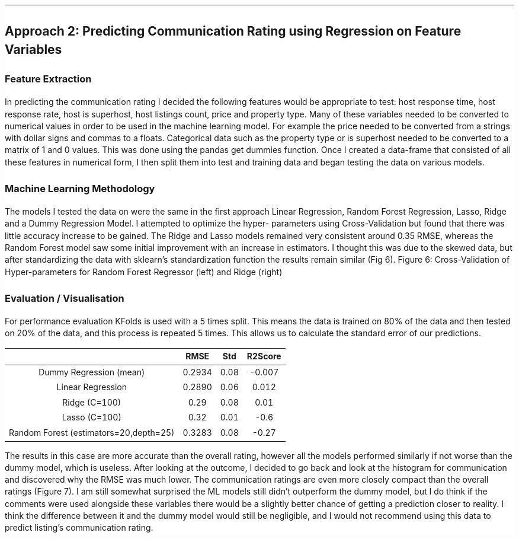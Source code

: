 *** 

##  Approach 2: Predicting Communication Rating using Regression on Feature Variables

### Feature Extraction

In predicting the communication rating I decided the following features would be appropriate to test:
host response time, host response rate, host is superhost, host listings count, price and property type.
Many of these variables needed to be converted to numerical values in order to be used in the machine
learning model. For example the price needed to be converted from a strings with dollar signs and
commas to a floats. Categorical data such as the property type or is superhost needed to be converted
to a matrix of 1 and 0 values. This was done using the pandas get dummies function. Once I created
a data-frame that consisted of all these features in numerical form, I then split them into test and
training data and began testing the data on various models.
### Machine Learning Methodology
The models I tested the data on were the same in the first approach Linear Regression, Random
Forest Regression, Lasso, Ridge and a Dummy Regression Model. I attempted to optimize the hyper-
parameters using Cross-Validation but found that there was little accuracy increase to be gained. The
Ridge and Lasso models remained very consistent around 0.35 RMSE, whereas the Random Forest
model saw some initial improvement with an increase in estimators. I thought this was due to the
skewed data, but after standardizing the data with sklearn’s standardization function the results remain
similar (Fig 6).
Figure 6: Cross-Validation of Hyper-parameters for Random Forest Regressor (left) and Ridge (right)
### Evaluation / Visualisation
For performance evaluation KFolds is used with a 5 times split. This means the data is trained on
80% of the data and then tested on 20% of the data, and this process is repeated 5 times. This allows
us to calculate the standard error of our predictions.

|     | RMSE | Std | R2Score |
| :--------: | :-------: | :-------: | :-------: |
Dummy Regression (mean) | 0.2934 | 0.08 | -0.007|
Linear Regression | 0.2890 | 0.06 | 0.012|
Ridge (C=100) | 0.29 | 0.08 | 0.01|
Lasso (C=100) | 0.32 | 0.01 | -0.6|
Random Forest (estimators=20,depth=25) | 0.3283 | 0.08 | -0.27|

The results in this case are more accurate than the overall rating, however all the models performed
similarly if not worse than the dummy model, which is useless. After looking at the outcome, I decided
to go back and look at the histogram for communication and discovered why the RMSE was much
lower. The communication ratings are even more closely compact than the overall ratings (Figure 7).
I am still somewhat surprised the ML models still didn’t outperform the dummy model, but I do
think if the comments were used alongside these variables there would be a slightly better chance of
getting a prediction closer to reality. I think the difference between it and the dummy model would still
be negligible, and I would not recommend using this data to predict listing’s communication rating.